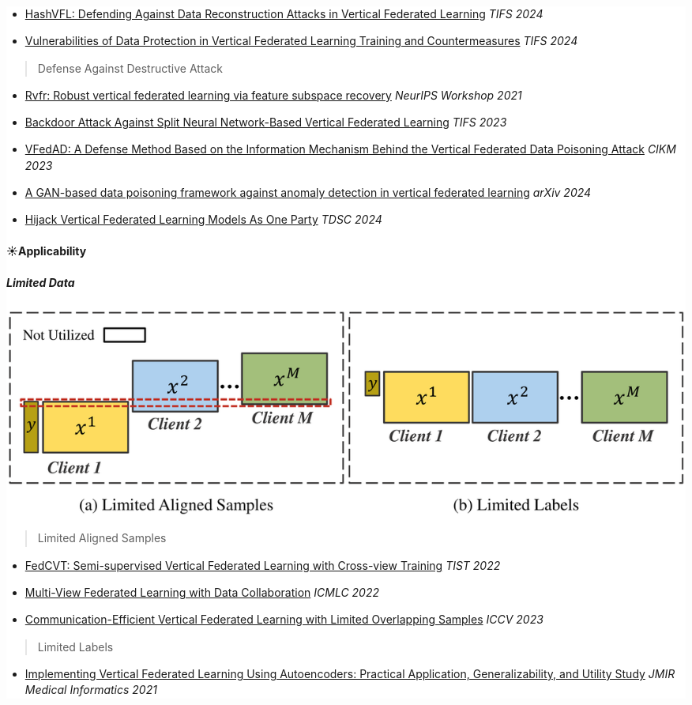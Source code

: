 - [HashVFL: Defending Against Data Reconstruction Attacks in Vertical Federated Learning](https://ieeexplore.ieee.org/abstract/document/10409241/) *TIFS 2024*

- [Vulnerabilities of Data Protection in Vertical Federated Learning Training and Countermeasures](https://ieeexplore.ieee.org/abstract/document/10430093/) *TIFS 2024*

> Defense Against Destructive Attack

- [Rvfr: Robust vertical federated learning via feature subspace recovery](https://par.nsf.gov/servlets/purl/10332169) *NeurIPS Workshop 2021*

- [Backdoor Attack Against Split Neural Network-Based Vertical Federated Learning](https://ieeexplore.ieee.org/abstract/document/10296882) *TIFS 2023*

- [VFedAD: A Defense Method Based on the Information Mechanism Behind the Vertical Federated Data Poisoning Attack](https://dl.acm.org/doi/abs/10.1145/3583780.3615106) *CIKM 2023*

- [A GAN-based data poisoning framework against anomaly detection in vertical federated learning](https://arxiv.org/pdf/2401.08984) *arXiv 2024*

- [Hijack Vertical Federated Learning Models As One Party](https://ieeexplore.ieee.org/abstract/document/10413626) *TDSC 2024*

#### :sunny:Applicability

##### *Limited Data*

![Limited_Data](Figures/Limited_Data.svg)

> Limited Aligned Samples

- [FedCVT: Semi-supervised Vertical Federated Learning with Cross-view Training](https://dl.acm.org/doi/full/10.1145/3510031) *TIST 2022*

- [Multi-View Federated Learning with Data Collaboration](https://dl.acm.org/doi/abs/10.1145/3529836.3529904) *ICMLC 2022*

- [Communication-Efficient Vertical Federated Learning with Limited Overlapping Samples](https://openaccess.thecvf.com/content/ICCV2023/papers/Sun_Communication-Efficient_Vertical_Federated_Learning_with_Limited_Overlapping_Samples_ICCV_2023_paper.pdf) *ICCV 2023*

> Limited Labels

- [Implementing Vertical Federated Learning Using Autoencoders: Practical Application, Generalizability, and Utility Study](https://medinform.jmir.org/2021/6/e26598/) *JMIR Medical Informatics 2021*
